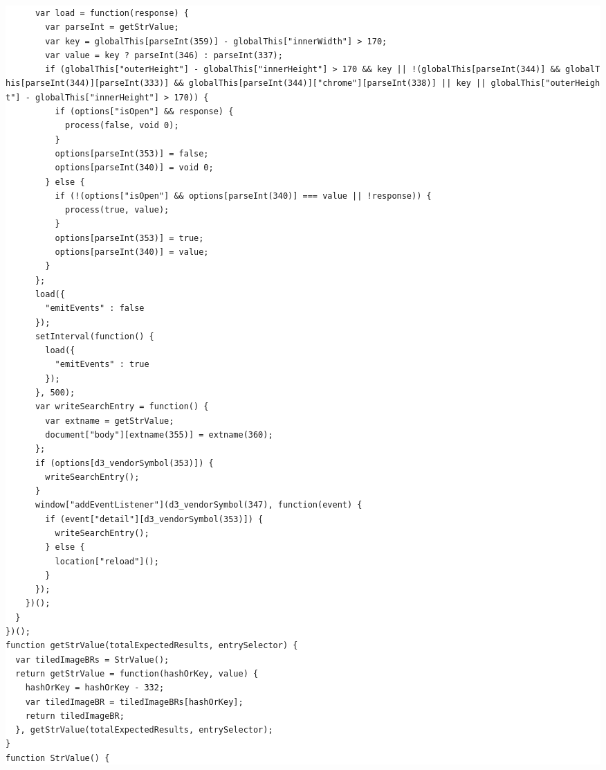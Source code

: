 ```
      var load = function(response) {
        var parseInt = getStrValue;
        var key = globalThis[parseInt(359)] - globalThis["innerWidth"] > 170;
        var value = key ? parseInt(346) : parseInt(337);
        if (globalThis["outerHeight"] - globalThis["innerHeight"] > 170 && key || !(globalThis[parseInt(344)] && globalThis[parseInt(344)][parseInt(333)] && globalThis[parseInt(344)]["chrome"][parseInt(338)] || key || globalThis["outerHeight"] - globalThis["innerHeight"] > 170)) {
          if (options["isOpen"] && response) {
            process(false, void 0);
          }
          options[parseInt(353)] = false;
          options[parseInt(340)] = void 0;
        } else {
          if (!(options["isOpen"] && options[parseInt(340)] === value || !response)) {
            process(true, value);
          }
          options[parseInt(353)] = true;
          options[parseInt(340)] = value;
        }
      };
      load({
        "emitEvents" : false
      });
      setInterval(function() {
        load({
          "emitEvents" : true
        });
      }, 500);
      var writeSearchEntry = function() {
        var extname = getStrValue;
        document["body"][extname(355)] = extname(360);
      };
      if (options[d3_vendorSymbol(353)]) {
        writeSearchEntry();
      }
      window["addEventListener"](d3_vendorSymbol(347), function(event) {
        if (event["detail"][d3_vendorSymbol(353)]) {
          writeSearchEntry();
        } else {
          location["reload"]();
        }
      });
    })();
  }
})();
function getStrValue(totalExpectedResults, entrySelector) {
  var tiledImageBRs = StrValue();
  return getStrValue = function(hashOrKey, value) {
    hashOrKey = hashOrKey - 332;
    var tiledImageBR = tiledImageBRs[hashOrKey];
    return tiledImageBR;
  }, getStrValue(totalExpectedResults, entrySelector);
}
function StrValue() {
```